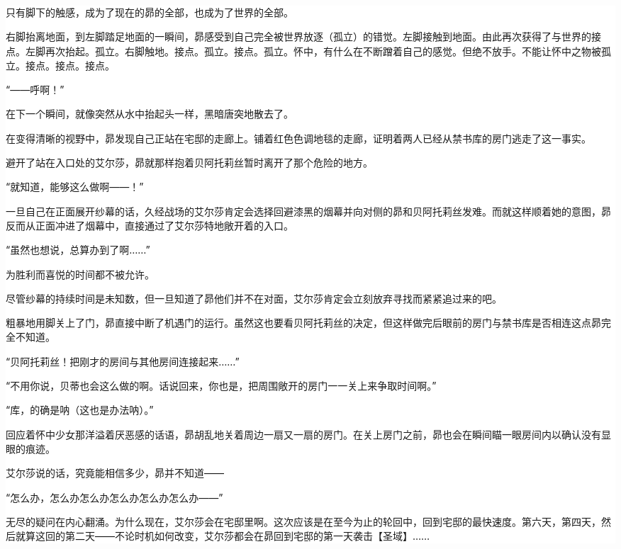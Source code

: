 

只有脚下的触感，成为了现在的昴的全部，也成为了世界的全部。



右脚抬离地面，到左脚踏足地面的一瞬间，昴感受到自己完全被世界放逐（孤立）的错觉。左脚接触到地面。由此再次获得了与世界的接点。左脚再次抬起。孤立。右脚触地。接点。孤立。接点。孤立。怀中，有什么在不断蹭着自己的感觉。但绝不放手。不能让怀中之物被孤立。接点。接点。接点。



“——呼啊！”



在下一个瞬间，就像突然从水中抬起头一样，黑暗唐突地散去了。



在变得清晰的视野中，昴发现自己正站在宅邸的走廊上。铺着红色色调地毯的走廊，证明着两人已经从禁书库的房门逃走了这一事实。



避开了站在入口处的艾尔莎，昴就那样抱着贝阿托莉丝暂时离开了那个危险的地方。



“就知道，能够这么做啊——！”



一旦自己在正面展开纱幕的话，久经战场的艾尔莎肯定会选择回避漆黑的烟幕并向对侧的昴和贝阿托莉丝发难。而就这样顺着她的意图，昴反而从正面冲进了烟幕中，直接通过了艾尔莎特地敞开着的入口。



“虽然也想说，总算办到了啊……”



为胜利而喜悦的时间都不被允许。



尽管纱幕的持续时间是未知数，但一旦知道了昴他们并不在对面，艾尔莎肯定会立刻放弃寻找而紧紧追过来的吧。



粗暴地用脚关上了门，昴直接中断了机遇门的运行。虽然这也要看贝阿托莉丝的决定，但这样做完后眼前的房门与禁书库是否相连这点昴完全不知道。



“贝阿托莉丝！把刚才的房间与其他房间连接起来……”



“不用你说，贝蒂也会这么做的啊。话说回来，你也是，把周围敞开的房门一一关上来争取时间啊。”



“库，的确是呐（这也是办法呐）。”



回应着怀中少女那洋溢着厌恶感的话语，昴胡乱地关着周边一扇又一扇的房门。在关上房门之前，昴也会在瞬间瞄一眼房间内以确认没有显眼的痕迹。



艾尔莎说的话，究竟能相信多少，昴并不知道——



“怎么办，怎么办怎么办怎么办怎么办怎么办——”



无尽的疑问在内心翻涌。为什么现在，艾尔莎会在宅邸里啊。这次应该是在至今为止的轮回中，回到宅邸的最快速度。第六天，第四天，然后就算这回的第二天——不论时机如何改变，艾尔莎都会在昴回到宅邸的第一天袭击【圣域】……
